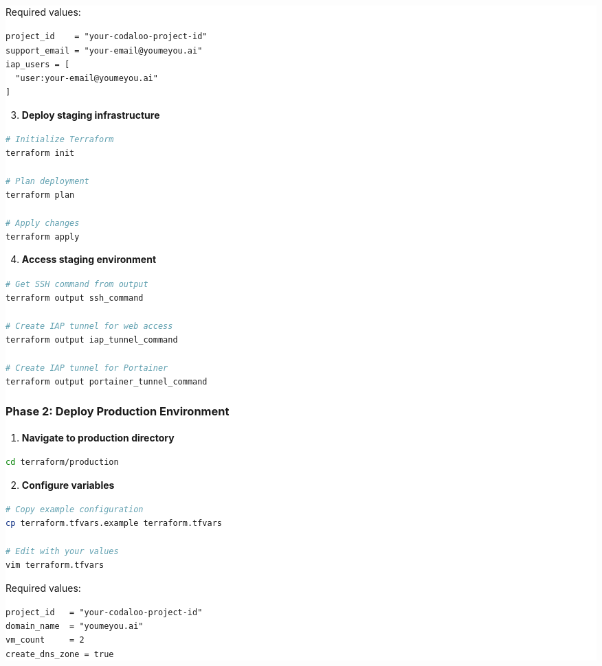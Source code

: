 Required values:
```hcl
project_id    = "your-codaloo-project-id"
support_email = "your-email@youmeyou.ai"
iap_users = [
  "user:your-email@youmeyou.ai"
]
```

3. **Deploy staging infrastructure**
```bash
# Initialize Terraform
terraform init

# Plan deployment
terraform plan

# Apply changes
terraform apply
```

4. **Access staging environment**
```bash
# Get SSH command from output
terraform output ssh_command

# Create IAP tunnel for web access
terraform output iap_tunnel_command

# Create IAP tunnel for Portainer
terraform output portainer_tunnel_command
```

### Phase 2: Deploy Production Environment

1. **Navigate to production directory**
```bash
cd terraform/production
```

2. **Configure variables**
```bash
# Copy example configuration
cp terraform.tfvars.example terraform.tfvars

# Edit with your values
vim terraform.tfvars
```

Required values:
```hcl
project_id   = "your-codaloo-project-id"
domain_name  = "youmeyou.ai"
vm_count     = 2
create_dns_zone = true
```
